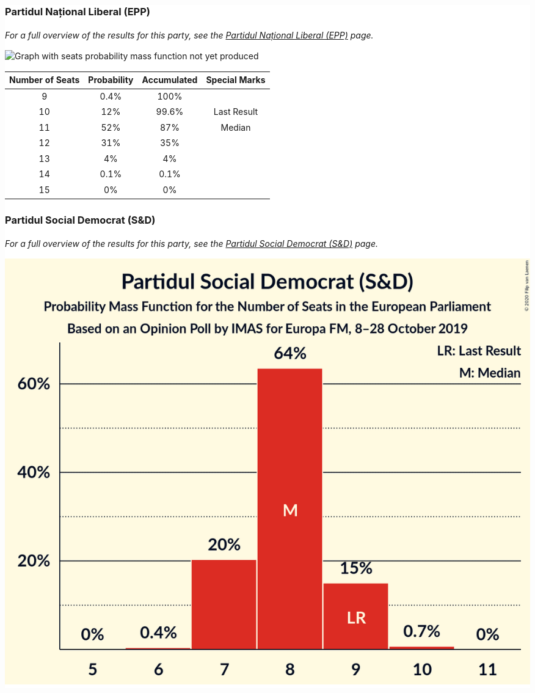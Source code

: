 ### Partidul Național Liberal (EPP)

*For a full overview of the results for this party, see the [Partidul Național Liberal (EPP)](party-partidulnaționalliberalepp.html) page.*

![Graph with seats probability mass function not yet produced](2019-10-28-IMAS-seats-pmf-partidulnaționalliberalepp.png "Seats Probability Mass Function")

| Number of Seats | Probability | Accumulated | Special Marks |
|:---------------:|:-----------:|:-----------:|:-------------:|
| 9 | 0.4% | 100% |  |
| 10 | 12% | 99.6% | Last Result |
| 11 | 52% | 87% | Median |
| 12 | 31% | 35% |  |
| 13 | 4% | 4% |  |
| 14 | 0.1% | 0.1% |  |
| 15 | 0% | 0% |  |

### Partidul Social Democrat (S&D)

*For a full overview of the results for this party, see the [Partidul Social Democrat (S&D)](party-partidulsocialdemocratsd.html) page.*

![Graph with seats probability mass function not yet produced](2019-10-28-IMAS-seats-pmf-partidulsocialdemocratsd.png "Seats Probability Mass Function")
